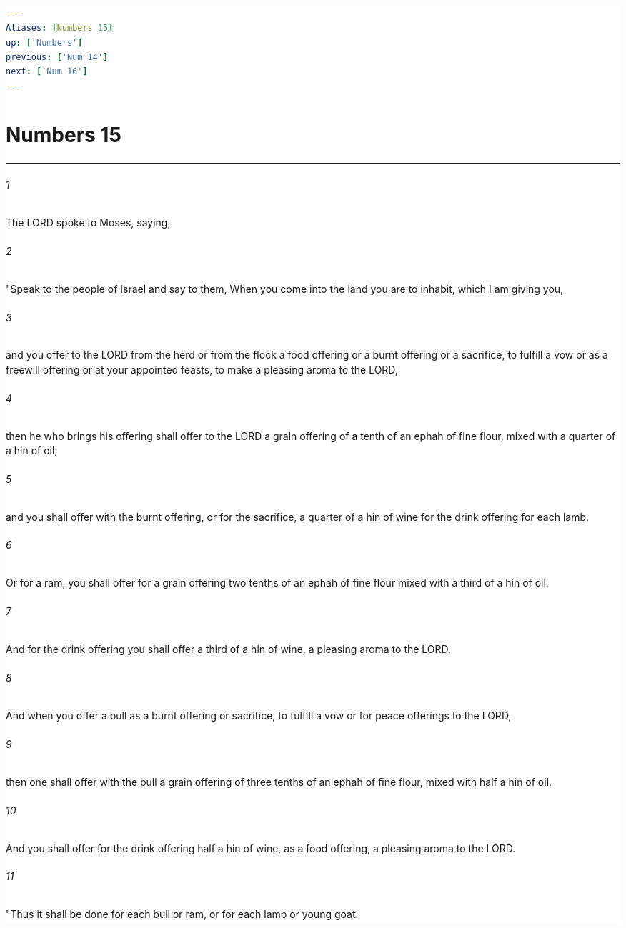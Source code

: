 ```yaml
---
Aliases: [Numbers 15]
up: ['Numbers']
previous: ['Num 14']
next: ['Num 16']
---
```

# Numbers 15
***



###### 1 
The LORD spoke to Moses, saying, 

###### 2 
"Speak to the people of Israel and say to them, When you come into the land you are to inhabit, which I am giving you, 

###### 3 
and you offer to the LORD from the herd or from the flock a food offering or a burnt offering or a sacrifice, to fulfill a vow or as a freewill offering or at your appointed feasts, to make a pleasing aroma to the LORD, 

###### 4 
then he who brings his offering shall offer to the LORD a grain offering of a tenth of an ephah of fine flour, mixed with a quarter of a hin of oil; 

###### 5 
and you shall offer with the burnt offering, or for the sacrifice, a quarter of a hin of wine for the drink offering for each lamb. 

###### 6 
Or for a ram, you shall offer for a grain offering two tenths of an ephah of fine flour mixed with a third of a hin of oil. 

###### 7 
And for the drink offering you shall offer a third of a hin of wine, a pleasing aroma to the LORD. 

###### 8 
And when you offer a bull as a burnt offering or sacrifice, to fulfill a vow or for peace offerings to the LORD, 

###### 9 
then one shall offer with the bull a grain offering of three tenths of an ephah of fine flour, mixed with half a hin of oil. 

###### 10 
And you shall offer for the drink offering half a hin of wine, as a food offering, a pleasing aroma to the LORD. 

###### 11 
"Thus it shall be done for each bull or ram, or for each lamb or young goat. 
